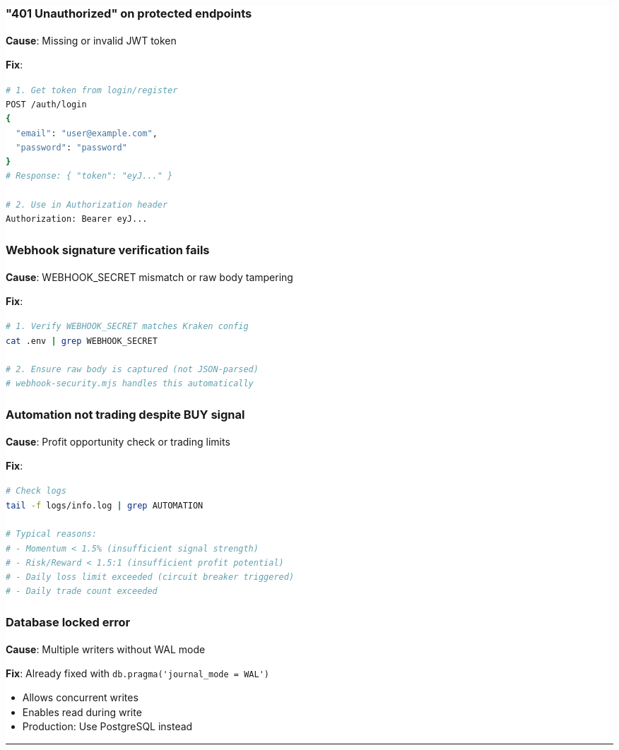 ### "401 Unauthorized" on protected endpoints

**Cause**: Missing or invalid JWT token

**Fix**:
```bash
# 1. Get token from login/register
POST /auth/login
{
  "email": "user@example.com",
  "password": "password"
}
# Response: { "token": "eyJ..." }

# 2. Use in Authorization header
Authorization: Bearer eyJ...
```

### Webhook signature verification fails

**Cause**: WEBHOOK_SECRET mismatch or raw body tampering

**Fix**:
```bash
# 1. Verify WEBHOOK_SECRET matches Kraken config
cat .env | grep WEBHOOK_SECRET

# 2. Ensure raw body is captured (not JSON-parsed)
# webhook-security.mjs handles this automatically
```

### Automation not trading despite BUY signal

**Cause**: Profit opportunity check or trading limits

**Fix**:
```bash
# Check logs
tail -f logs/info.log | grep AUTOMATION

# Typical reasons:
# - Momentum < 1.5% (insufficient signal strength)
# - Risk/Reward < 1.5:1 (insufficient profit potential)
# - Daily loss limit exceeded (circuit breaker triggered)
# - Daily trade count exceeded
```

### Database locked error

**Cause**: Multiple writers without WAL mode

**Fix**: Already fixed with `db.pragma('journal_mode = WAL')`
- Allows concurrent writes
- Enables read during write
- Production: Use PostgreSQL instead

---